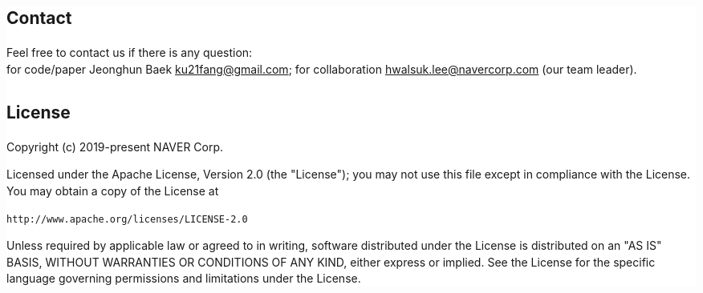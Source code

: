 ## Contact
Feel free to contact us if there is any question: <br>
for code/paper Jeonghun Baek ku21fang@gmail.com; for collaboration hwalsuk.lee@navercorp.com (our team leader).

## License
Copyright (c) 2019-present NAVER Corp.

Licensed under the Apache License, Version 2.0 (the "License");
you may not use this file except in compliance with the License.
You may obtain a copy of the License at

    http://www.apache.org/licenses/LICENSE-2.0

Unless required by applicable law or agreed to in writing, software
distributed under the License is distributed on an "AS IS" BASIS,
WITHOUT WARRANTIES OR CONDITIONS OF ANY KIND, either express or implied.
See the License for the specific language governing permissions and
limitations under the License.

